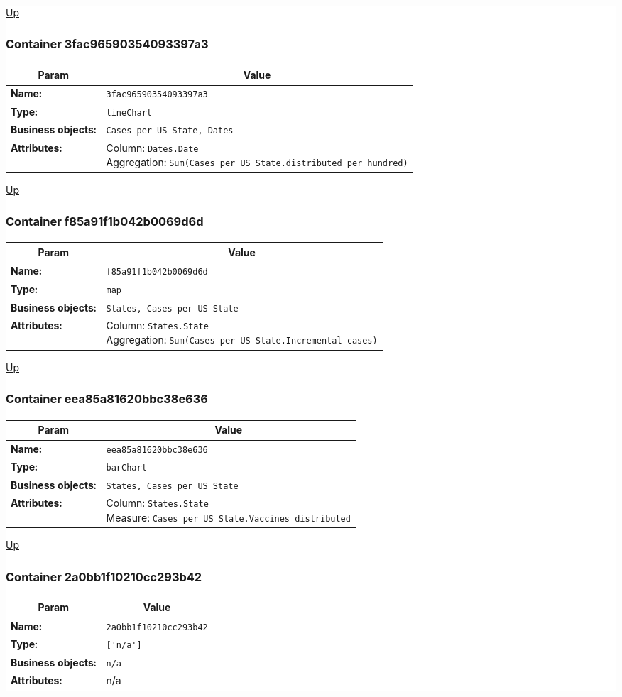 [Up](#report-sections)




### Container 3fac96590354093397a3 

| Param  | Value  |
|---|---|
| **Name:** | `3fac96590354093397a3` |
| **Type:** | `lineChart` |
| **Business objects:**  | `Cases per US State, Dates` | 
| **Attributes:**  | Column: `Dates.Date`<br/> Aggregation: `Sum(Cases per US State.distributed_per_hundred)` | 

[Up](#report-sections)




### Container f85a91f1b042b0069d6d 

| Param  | Value  |
|---|---|
| **Name:** | `f85a91f1b042b0069d6d` |
| **Type:** | `map` |
| **Business objects:**  | `States, Cases per US State` | 
| **Attributes:**  | Column: `States.State`<br/> Aggregation: `Sum(Cases per US State.Incremental cases)` | 

[Up](#report-sections)




### Container eea85a81620bbc38e636 

| Param  | Value  |
|---|---|
| **Name:** | `eea85a81620bbc38e636` |
| **Type:** | `barChart` |
| **Business objects:**  | `States, Cases per US State` | 
| **Attributes:**  | Column: `States.State`<br/> Measure: `Cases per US State.Vaccines distributed` | 

[Up](#report-sections)




### Container 2a0bb1f10210cc293b42 

| Param  | Value  |
|---|---|
| **Name:** | `2a0bb1f10210cc293b42` |
| **Type:** | `['n/a']` |
| **Business objects:**  | `n/a` | 
| **Attributes:**  | n/a | 
